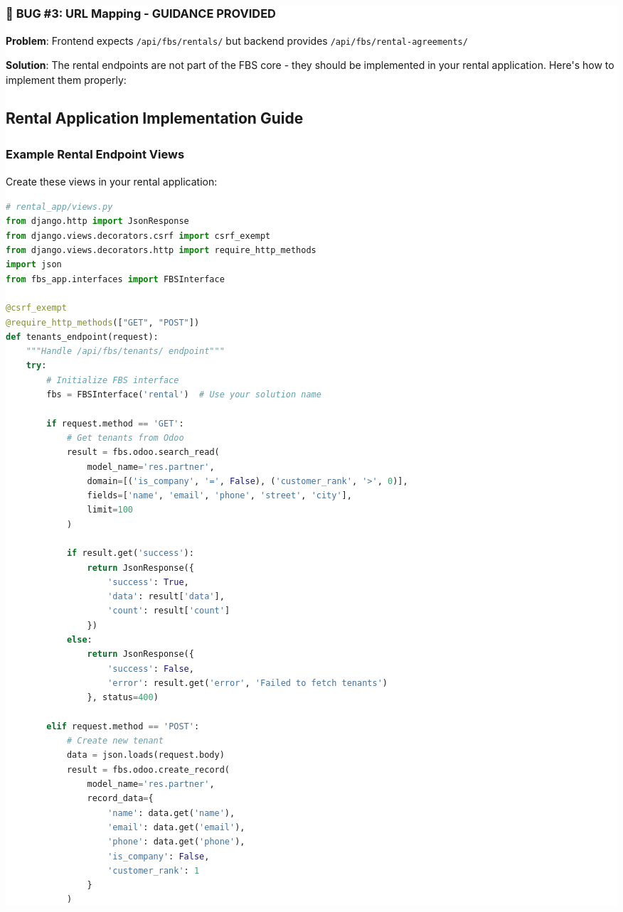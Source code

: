 ### 🔧 **BUG #3: URL Mapping - GUIDANCE PROVIDED**

**Problem**: Frontend expects `/api/fbs/rentals/` but backend provides `/api/fbs/rental-agreements/`

**Solution**: The rental endpoints are not part of the FBS core - they should be implemented in your rental application. Here's how to implement them properly:

## Rental Application Implementation Guide

### Example Rental Endpoint Views

Create these views in your rental application:

```python
# rental_app/views.py
from django.http import JsonResponse
from django.views.decorators.csrf import csrf_exempt
from django.views.decorators.http import require_http_methods
import json
from fbs_app.interfaces import FBSInterface

@csrf_exempt
@require_http_methods(["GET", "POST"])
def tenants_endpoint(request):
    """Handle /api/fbs/tenants/ endpoint"""
    try:
        # Initialize FBS interface
        fbs = FBSInterface('rental')  # Use your solution name
        
        if request.method == 'GET':
            # Get tenants from Odoo
            result = fbs.odoo.search_read(
                model_name='res.partner',
                domain=[('is_company', '=', False), ('customer_rank', '>', 0)],
                fields=['name', 'email', 'phone', 'street', 'city'],
                limit=100
            )
            
            if result.get('success'):
                return JsonResponse({
                    'success': True,
                    'data': result['data'],
                    'count': result['count']
                })
            else:
                return JsonResponse({
                    'success': False,
                    'error': result.get('error', 'Failed to fetch tenants')
                }, status=400)
                
        elif request.method == 'POST':
            # Create new tenant
            data = json.loads(request.body)
            result = fbs.odoo.create_record(
                model_name='res.partner',
                record_data={
                    'name': data.get('name'),
                    'email': data.get('email'),
                    'phone': data.get('phone'),
                    'is_company': False,
                    'customer_rank': 1
                }
            )
```